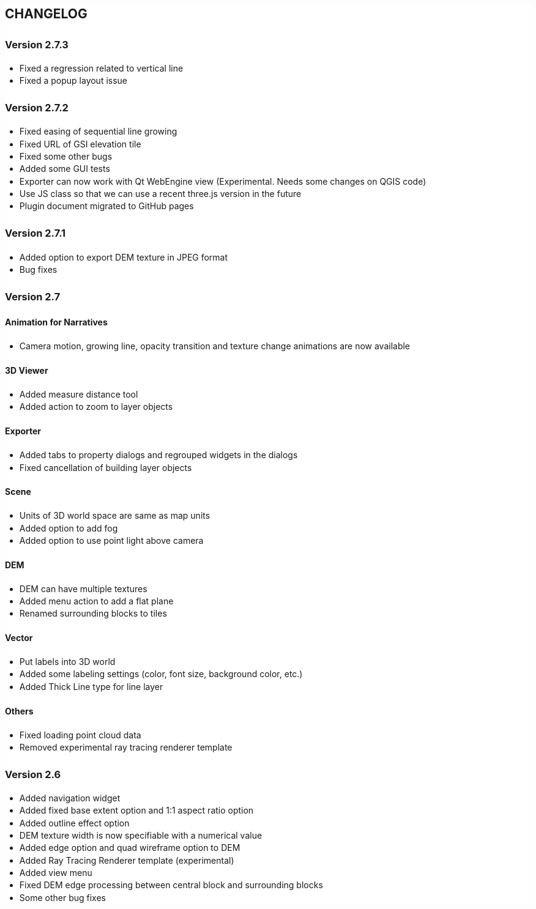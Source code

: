 ## CHANGELOG

### Version 2.7.3
- Fixed a regression related to vertical line
- Fixed a popup layout issue

### Version 2.7.2
- Fixed easing of sequential line growing
- Fixed URL of GSI elevation tile
- Fixed some other bugs
- Added some GUI tests
- Exporter can now work with Qt WebEngine view (Experimental. Needs some changes on QGIS code)
- Use JS class so that we can use a recent three.js version in the future
- Plugin document migrated to GitHub pages

### Version 2.7.1
- Added option to export DEM texture in JPEG format
- Bug fixes

### Version 2.7
#### Animation for Narratives
- Camera motion, growing line, opacity transition and texture change animations are now available
#### 3D Viewer
- Added measure distance tool
- Added action to zoom to layer objects
#### Exporter
- Added tabs to property dialogs and regrouped widgets in the dialogs
- Fixed cancellation of building layer objects
#### Scene
- Units of 3D world space are same as map units
- Added option to add fog
- Added option to use point light above camera
#### DEM
- DEM can have multiple textures
- Added menu action to add a flat plane
- Renamed surrounding blocks to tiles
#### Vector
- Put labels into 3D world
- Added some labeling settings (color, font size, background color, etc.)
- Added Thick Line type for line layer
#### Others
- Fixed loading point cloud data
- Removed experimental ray tracing renderer template

### Version 2.6
- Added navigation widget
- Added fixed base extent option and 1:1 aspect ratio option
- Added outline effect option
- DEM texture width is now specifiable with a numerical value
- Added edge option and quad wireframe option to DEM
- Added Ray Tracing Renderer template (experimental)
- Added view menu
- Fixed DEM edge processing between central block and surrounding blocks
- Some other bug fixes
